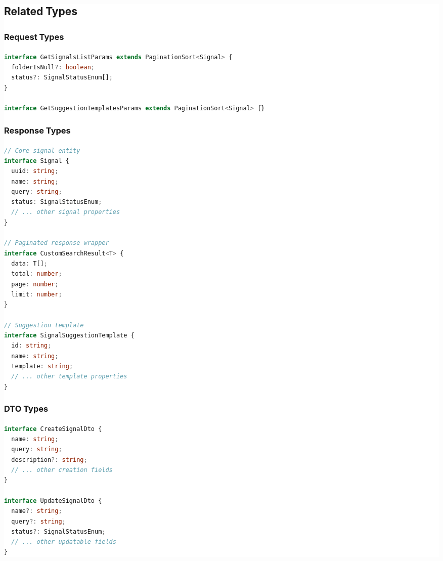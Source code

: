 ## Related Types

### Request Types

```typescript
interface GetSignalsListParams extends PaginationSort<Signal> {
  folderIsNull?: boolean;
  status?: SignalStatusEnum[];
}

interface GetSuggestionTemplatesParams extends PaginationSort<Signal> {}
```

### Response Types

```typescript
// Core signal entity
interface Signal {
  uuid: string;
  name: string;
  query: string;
  status: SignalStatusEnum;
  // ... other signal properties
}

// Paginated response wrapper
interface CustomSearchResult<T> {
  data: T[];
  total: number;
  page: number;
  limit: number;
}

// Suggestion template
interface SignalSuggestionTemplate {
  id: string;
  name: string;
  template: string;
  // ... other template properties
}
```

### DTO Types

```typescript
interface CreateSignalDto {
  name: string;
  query: string;
  description?: string;
  // ... other creation fields
}

interface UpdateSignalDto {
  name?: string;
  query?: string;
  status?: SignalStatusEnum;
  // ... other updatable fields
}
```
